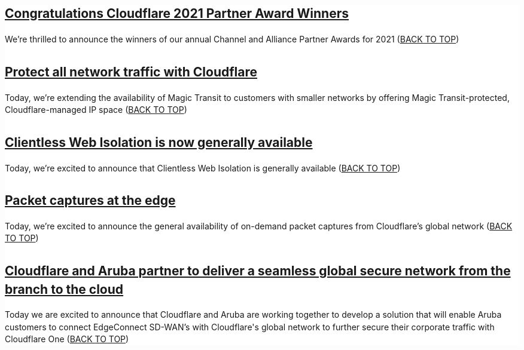 ## [Congratulations Cloudflare 2021 Partner Award Winners](https://blog.cloudflare.com/congratulations-cloudflare-2021-partner-award-winners/)


We’re thrilled to announce the winners of our annual Channel and Alliance Partner Awards for 2021
 ([BACK TO TOP](#toc_736a2d43c9c05801a1fa3ec84eee589e))


<a name="149b3eef6f893b8f461dc4ea79824fbe" />

## [Protect all network traffic with Cloudflare](https://blog.cloudflare.com/protect-all-network-traffic/)


Today, we’re extending the availability of Magic Transit to customers with smaller networks by offering Magic Transit-protected, Cloudflare-managed IP space
 ([BACK TO TOP](#toc_149b3eef6f893b8f461dc4ea79824fbe))


<a name="b41906572240943cfc24fcf49382e640" />

## [Clientless Web Isolation is now generally available](https://blog.cloudflare.com/clientless-web-isolation-general-availability/)


Today, we’re excited to announce that Clientless Web Isolation is generally available
 ([BACK TO TOP](#toc_b41906572240943cfc24fcf49382e640))


<a name="2b55574f4ef6e87c95d603cfb83e077f" />

## [Packet captures at the edge](https://blog.cloudflare.com/packet-captures-at-edge/)


Today, we’re excited to announce the general availability of on-demand packet captures from Cloudflare’s global network
 ([BACK TO TOP](#toc_2b55574f4ef6e87c95d603cfb83e077f))


<a name="d9cc529ab8093b2286913a6404d4b5c1" />

## [Cloudflare and Aruba partner to deliver a seamless global secure network from the branch to the cloud](https://blog.cloudflare.com/cloudflare-aruba-partnership/)


Today we are excited to announce that Cloudflare and Aruba are working together to develop a solution that will enable Aruba customers to connect EdgeConnect SD-WAN’s with Cloudflare&#39;s global network to further secure their corporate traffic with Cloudflare One
 ([BACK TO TOP](#toc_d9cc529ab8093b2286913a6404d4b5c1))


<a name="13cca7349c2bdd85a49c2adb61934003" />
